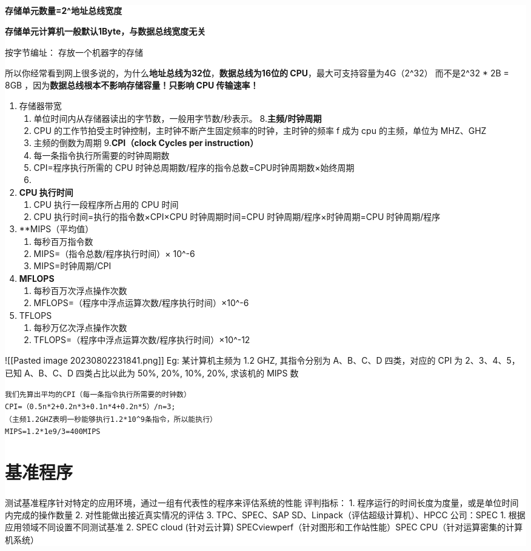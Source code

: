 **存储单元数量=2^地址总线宽度**

**存储单元计算机一般默认1Byte，与数据总线宽度无关**

按字节编址：
存放一个机器字的存储



所以你经常看到网上很多说的，为什么**地址总线为32位**，**数据总线为16位的 CPU**，最大可支持容量为4G（2^32） 而不是2^32 * 2B = 8GB ，因为**数据总线根本不影响存储容量！只影响 CPU 传输速率！**





1. 存储器带宽
	1. 单位时间内从存储器读出的字节数，一般用字节数/秒表示。
8.**主频/时钟周期**
	1. CPU 的工作节拍受主时钟控制，主时钟不断产生固定频率的时钟，主时钟的频率 f 成为 cpu 的主频，单位为 MHZ、GHZ
	2. 主频的倒数为周期
9.**CPI（clock Cycles per instruction）**
	1. 每一条指令执行所需要的时钟周期数
	2. CPI=程序执行所需的 CPU 时钟总周期数/程序的指令总数=CPU时钟周期数×始终周期
	3. 
1. **CPU 执行时间**
	1. CPU 执行一段程序所占用的 CPU 时间
	2. CPU 执行时间=执行的指令数×CPI×CPU 时钟周期时间=CPU 时钟周期/程序×时钟周期=CPU 时钟周期/程序
2. **MIPS（平均值）
	1. 每秒百万指令数
	2. MIPS=（指令总数/程序执行时间）× 10^-6
	3. MIPS=时钟周期/CPI
3. **MFLOPS**
	1. 每秒百万次浮点操作次数
	2. MFLOPS=（程序中浮点运算次数/程序执行时间）×10^-6
4. TFLOPS
	1. 每秒万亿次浮点操作次数
	2. TFLOPS=（程序中浮点运算次数/程序执行时间）×10^-12

![[Pasted image 20230802231841.png]]
Eg: 某计算机主频为 1.2 GHZ, 其指令分别为 A、B、C、D 四类，对应的 CPI 为 2、3、4、5，已知 A、B、C、D 四类占比以此为 50%, 20%, 10%, 20%, 求该机的 MIPS 数
```
我们先算出平均的CPI（每一条指令执行所需要的时钟数）
CPI=（0.5n*2+0.2n*3+0.1n*4+0.2n*5）/n=3;
（主频1.2GHZ表明一秒能够执行1.2*10^9条指令，所以能执行）
MIPS=1.2*1e9/3=400MIPS
```


# 基准程序
测试基准程序针对特定的应用环境，通过一组有代表性的程序来评估系统的性能
评判指标：
	1. 程序运行的时间长度为度量，或是单位时间内完成的操作数量
	2. 对性能做出接近真实情况的评估
	3. TPC、SPEC、SAP SD、Linpack（评估超级计算机）、HPCC
公司：SPEC
	1. 根据应用领域不同设置不同测试基准
	2. SPEC cloud (针对云计算) SPECviewperf（针对图形和工作站性能）SPEC CPU（针对运算密集的计算机系统）
